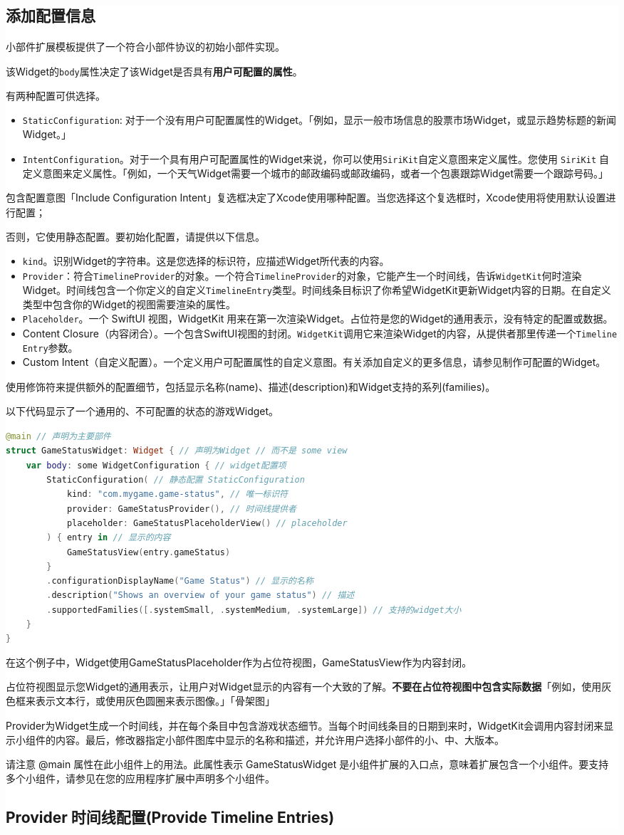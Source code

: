 ## 添加配置信息

小部件扩展模板提供了一个符合小部件协议的初始小部件实现。

该Widget的`body`属性决定了该Widget是否具有**用户可配置的属性**。

有两种配置可供选择。

- `StaticConfiguration`: 对于一个没有用户可配置属性的Widget。「例如，显示一般市场信息的股票市场Widget，或显示趋势标题的新闻Widget。」

- `IntentConfiguration`。对于一个具有用户可配置属性的Widget来说，你可以使用`SiriKit`自定义意图来定义属性。您使用 `SiriKit` 自定义意图来定义属性。「例如，一个天气Widget需要一个城市的邮政编码或邮政编码，或者一个包裹跟踪Widget需要一个跟踪号码。」

包含配置意图「Include Configuration Intent」复选框决定了Xcode使用哪种配置。当您选择这个复选框时，Xcode使用将使用默认设置进行配置；

否则，它使用静态配置。要初始化配置，请提供以下信息。

- `kind`。识别Widget的字符串。这是您选择的标识符，应描述Widget所代表的内容。
- `Provider`：符合`TimelineProvider`的对象。一个符合`TimelineProvider`的对象，它能产生一个时间线，告诉`WidgetKit`何时渲染Widget。时间线包含一个你定义的自定义`TimelineEntry`类型。时间线条目标识了你希望WidgetKit更新Widget内容的日期。在自定义类型中包含你的Widget的视图需要渲染的属性。
- `Placeholder`。一个 SwiftUI 视图，WidgetKit 用来在第一次渲染Widget。占位符是您的Widget的通用表示，没有特定的配置或数据。
- Content Closure（内容闭合）。一个包含SwiftUI视图的封闭。`WidgetKit`调用它来渲染Widget的内容，从提供者那里传递一个`TimelineEntry`参数。
- Custom Intent（自定义配置）。一个定义用户可配置属性的自定义意图。有关添加自定义的更多信息，请参见制作可配置的Widget。

使用修饰符来提供额外的配置细节，包括显示名称(name)、描述(description)和Widget支持的系列(families)。

以下代码显示了一个通用的、不可配置的状态的游戏Widget。

```Swift
@main // 声明为主要部件
struct GameStatusWidget: Widget { // 声明为Widget // 而不是 some view
    var body: some WidgetConfiguration { // widget配置项
        StaticConfiguration( // 静态配置 StaticConfiguration
            kind: "com.mygame.game-status", // 唯一标识符
            provider: GameStatusProvider(), // 时间线提供者
            placeholder: GameStatusPlaceholderView() // placeholder
        ) { entry in // 显示的内容
            GameStatusView(entry.gameStatus)
        }
        .configurationDisplayName("Game Status") // 显示的名称
        .description("Shows an overview of your game status") // 描述
        .supportedFamilies([.systemSmall, .systemMedium, .systemLarge]) // 支持的widget大小
    }
}
```

在这个例子中，Widget使用GameStatusPlaceholder作为占位符视图，GameStatusView作为内容封闭。

占位符视图显示您Widget的通用表示，让用户对Widget显示的内容有一个大致的了解。**不要在占位符视图中包含实际数据**「例如，使用灰色框来表示文本行，或使用灰色圆圈来表示图像。」「骨架图」

Provider为Widget生成一个时间线，并在每个条目中包含游戏状态细节。当每个时间线条目的日期到来时，WidgetKit会调用内容封闭来显示小组件的内容。最后，修改器指定小部件图库中显示的名称和描述，并允许用户选择小部件的小、中、大版本。

请注意 @main 属性在此小组件上的用法。此属性表示 GameStatusWidget 是小组件扩展的入口点，意味着扩展包含一个小组件。要支持多个小组件，请参见在您的应用程序扩展中声明多个小组件。

## Provider 时间线配置(Provide Timeline Entries)
